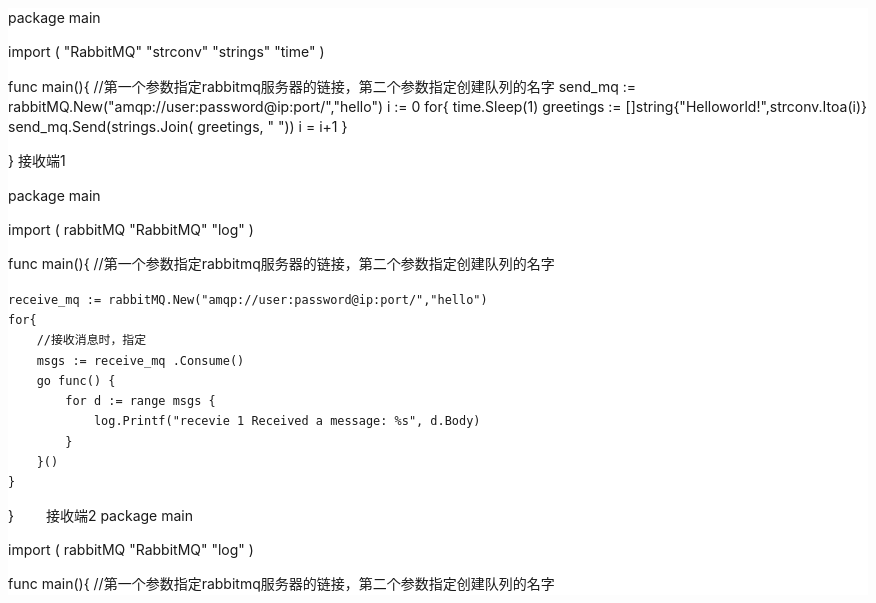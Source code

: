 
package main
 
import (
    "RabbitMQ"
    "strconv"
    "strings"
    "time"
)
 
func main(){
    //第一个参数指定rabbitmq服务器的链接，第二个参数指定创建队列的名字
    send_mq := rabbitMQ.New("amqp://user:password@ip:port/","hello")
    i := 0
    for{
        time.Sleep(1)
        greetings :=  []string{"Helloworld!",strconv.Itoa(i)}
        send_mq.Send(strings.Join( greetings, " "))
        i = i+1
    }
 
}
 接收端1

package main
 
import (
    rabbitMQ "RabbitMQ"
    "log"
)
 
func  main(){
    //第一个参数指定rabbitmq服务器的链接，第二个参数指定创建队列的名字
 
    receive_mq := rabbitMQ.New("amqp://user:password@ip:port/","hello")
    for{
        //接收消息时，指定
        msgs := receive_mq .Consume()
        go func() {
            for d := range msgs {
                log.Printf("recevie 1 Received a message: %s", d.Body)
            }
        }()
    }
 
 
}　　
接收端2
package main
 
import (
    rabbitMQ "RabbitMQ"
    "log"
)
 
func  main(){
    //第一个参数指定rabbitmq服务器的链接，第二个参数指定创建队列的名字
 